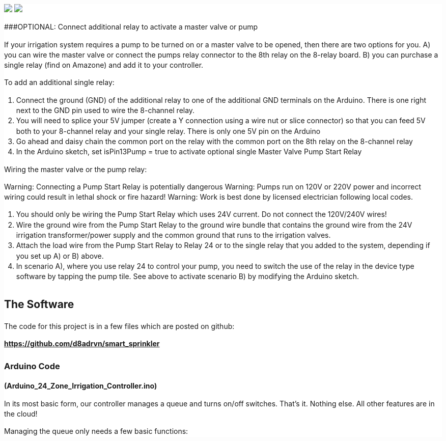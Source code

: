 <img src="https://cloud.githubusercontent.com/assets/5625006/3353611/6b78fc9a-fa86-11e3-9557-424b4a2bf896.jpg" width="200px"  />

<img src="https://cloud.githubusercontent.com/assets/5625006/3353626/d163cc06-fa86-11e3-8aaf-c4a65fc64b5e.jpg" width="200px"  />

###OPTIONAL: Connect additional relay to activate a master valve or pump

If your irrigation system requires a pump to be turned on or a master valve to be opened, then there are two options for you.  A) you can wire the master valve or connect the pumps relay connector to the 8th relay on the 8-relay board.  B) you can purchase a single relay (find on Amazone) and add it to your controller.  

To add an additional single relay:
1. Connect the ground (GND) of the additional relay to one of the additional GND terminals on the Arduino.  There is one right next to the GND pin used to wire the 8-channel relay.
2. You will need to splice your 5V jumper (create a Y connection using a wire nut or slice connector) so that you can feed 5V both to your 8-channel relay and your single relay.  There is only one 5V pin on the Arduino
3. Go ahead and daisy chain the common port on the relay with the common port on the 8th relay on the 8-channel relay
4. In the Arduino sketch, set isPin13Pump = true to activate optional single Master Valve Pump Start Relay

Wiring the master valve or the pump relay:

Warning: Connecting a Pump Start Relay is potentially dangerous 
Warning: Pumps run on 120V or 220V power and incorrect wiring could result in lethal shock or fire hazard!
Warning: Work is best done by licensed electrician following local codes.

1. You should only be wiring the Pump Start Relay which uses 24V current.  Do not connect the 120V/240V wires!
2. Wire the ground wire from the Pump Start Relay to the  ground wire bundle that contains the ground wire from the 24V irrigation transformer/power supply and the common ground that runs to the irrigation valves.
3. Attach the load wire from the Pump Start Relay to Relay 24 or to the single relay that you added to the system, depending if you set up A) or B) above.
4. In scenario A), where you use relay 24 to control your pump, you need to switch the use of the relay in the device type software by tapping the pump tile.  See above to activate scenario B) by modifying the Arduino sketch. 

## The Software

The code for this project is in a few files which are posted on github:

**https://github.com/d8adrvn/smart_sprinkler**

### Arduino Code 

**(Arduino_24_Zone_Irrigation_Controller.ino)**

In its most basic form, our controller manages a queue and turns on/off switches. That’s it. Nothing else. All other features are in the cloud!

Managing the queue only needs a few basic functions:
